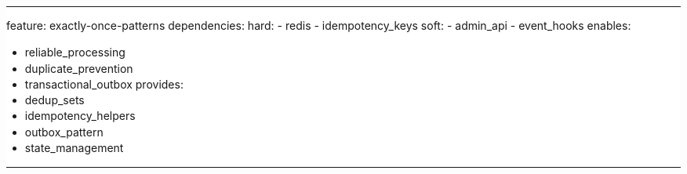 
---
feature: exactly-once-patterns
dependencies:
  hard:
    - redis
    - idempotency_keys
  soft:
    - admin_api
    - event_hooks
enables:
  - reliable_processing
  - duplicate_prevention
  - transactional_outbox
provides:
  - dedup_sets
  - idempotency_helpers
  - outbox_pattern
  - state_management
---